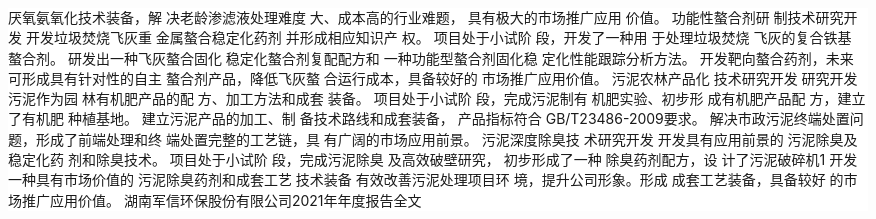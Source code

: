 厌氧氨氧化技术装备，解
决老龄渗滤液处理难度
大、成本高的行业难题，
具有极大的市场推广应用
价值。
功能性螯合剂研
制技术研究开发
开发垃圾焚烧飞灰重
金属螯合稳定化药剂
并形成相应知识产
权。
项目处于小试阶
段，开发了一种用
于处理垃圾焚烧
飞灰的复合铁基
螯合剂。
研发出一种飞灰螯合固化
稳定化螯合剂复配配方和
一种功能型螯合剂固化稳
定化性能跟踪分析方法。
开发靶向螯合药剂，未来
可形成具有针对性的自主
螯合剂产品，降低飞灰螯
合运行成本，具备较好的
市场推广应用价值。
污泥农林产品化
技术研究开发
研究开发污泥作为园
林有机肥产品的配
方、加工方法和成套
装备。
项目处于小试阶
段，完成污泥制有
机肥实验、初步形
成有机肥产品配
方，建立了有机肥
种植基地。
建立污泥产品的加工、制
备技术路线和成套装备，
产品指标符合
GB/T23486-2009要求。
解决市政污泥终端处置问
题，形成了前端处理和终
端处置完整的工艺链，具
有广阔的市场应用前景。
污泥深度除臭技
术研究开发
开发具有应用前景的
污泥除臭及稳定化药
剂和除臭技术。
项目处于小试阶
段，完成污泥除臭
及高效破壁研究，
初步形成了一种
除臭药剂配方，设
计了污泥破碎机1
开发一种具有市场价值的
污泥除臭药剂和成套工艺
技术装备
有效改善污泥处理项目环
境，提升公司形象。形成
成套工艺装备，具备较好
的市场推广应用价值。
湖南军信环保股份有限公司2021年年度报告全文